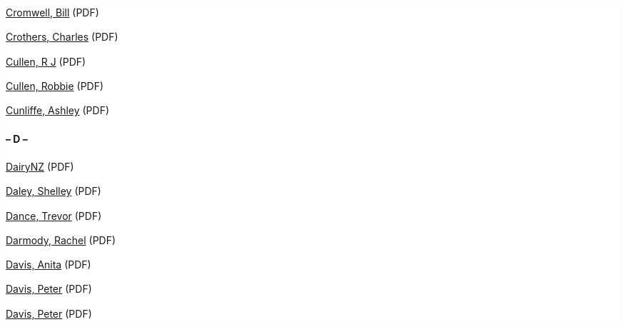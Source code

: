 [Cromwell, Bill](/-/media/project/ir/tp/publications/2020/2020-tax-working-group/submissions/twg-subm-4027134-052b-bill-cromwell-pdf.pdf?sc_lang=en&modified=20200910074005&hash=92AF5F399B1676C8E3A9320BC67F8730)
 (PDF)

[Crothers, Charles](/-/media/project/ir/tp/publications/2020/2020-tax-working-group/submissions/twg-subm-4040927-633b-charles-crothers-pdf.pdf?sc_lang=en&modified=20200910074006&hash=2E4D3FCF47F8A80ADACC9E8D6830DF02)
 (PDF)

[Cullen, R J](/-/media/project/ir/tp/publications/2020/2020-tax-working-group/submissions/twg-subm-3987010-r-j-cullen-pdf.pdf?sc_lang=en&modified=20200910074009&hash=5599CB84FA8F5D10152C876773095FDE)
 (PDF)

[Cullen, Robbie](/-/media/project/ir/tp/publications/2020/2020-tax-working-group/submissions/twg-subm-4027055-037b-robbie-cullen-pdf.pdf?sc_lang=en&modified=20200910074013&hash=B4A675AEAC87F5FE22CFAB78749515BC)
 (PDF)

[Cunliffe, Ashley](/-/media/project/ir/tp/publications/2020/2020-tax-working-group/submissions/twg-subm-4032227-533-ashley-cunliffe-pdf.pdf?sc_lang=en&modified=20200910074016&hash=E092D940C8C0BF5F115F05886A315BBF)
 (PDF)

#### – D –

[DairyNZ](/-/media/project/ir/tp/publications/2020/2020-tax-working-group/submissions/twg-subm-3983202-dairynz-pdf.pdf?sc_lang=en&modified=20200910074018&hash=14A6FD0ECAEE7D137E8135E1F839248F)
 (PDF)

[Daley, Shelley](/-/media/project/ir/tp/publications/2020/2020-tax-working-group/submissions/twg-subm-3976697-shelley-daley-pdf.pdf?sc_lang=en&modified=20200910074018&hash=3ACBB1333F76176FA57CFA0745EE095C)
 (PDF)

[Dance, Trevor](/-/media/project/ir/tp/publications/2020/2020-tax-working-group/submissions/twg-subm-4026971-005-trevor-dance-pdf.pdf?sc_lang=en&modified=20200910074020&hash=FB86A5B7D7D6F4D5FB07C170EB35D352)
 (PDF)

[Darmody, Rachel](/-/media/project/ir/tp/publications/2020/2020-tax-working-group/submissions/twg-subm-3976739-rachel-darmody-pdf.pdf?sc_lang=en&modified=20200910074021&hash=23A3573CF5B679EEA45552AF98955C86)
 (PDF)

[Davis, Anita](/-/media/project/ir/tp/publications/2020/2020-tax-working-group/submissions/twg-subm-4027043-031-anita-davis-pdf.pdf?sc_lang=en&modified=20200910074022&hash=746580655D269679FBE704A4823C67C6)
 (PDF)

[Davis, Peter](/-/media/project/ir/tp/publications/2020/2020-tax-working-group/submissions/twg-subm-3976547-peter-davis-pdf.pdf?sc_lang=en&modified=20200910074023&hash=83587301F420B4A3820B694049965B14)
 (PDF)

[Davis, Peter](/-/media/project/ir/tp/publications/2020/2020-tax-working-group/submissions/twg-subm-4027499-069-peter-davis-pdf.pdf?sc_lang=en&modified=20200910074024&hash=AF5EEB36E65FBF97F8D02810C3C488D1)
 (PDF)
